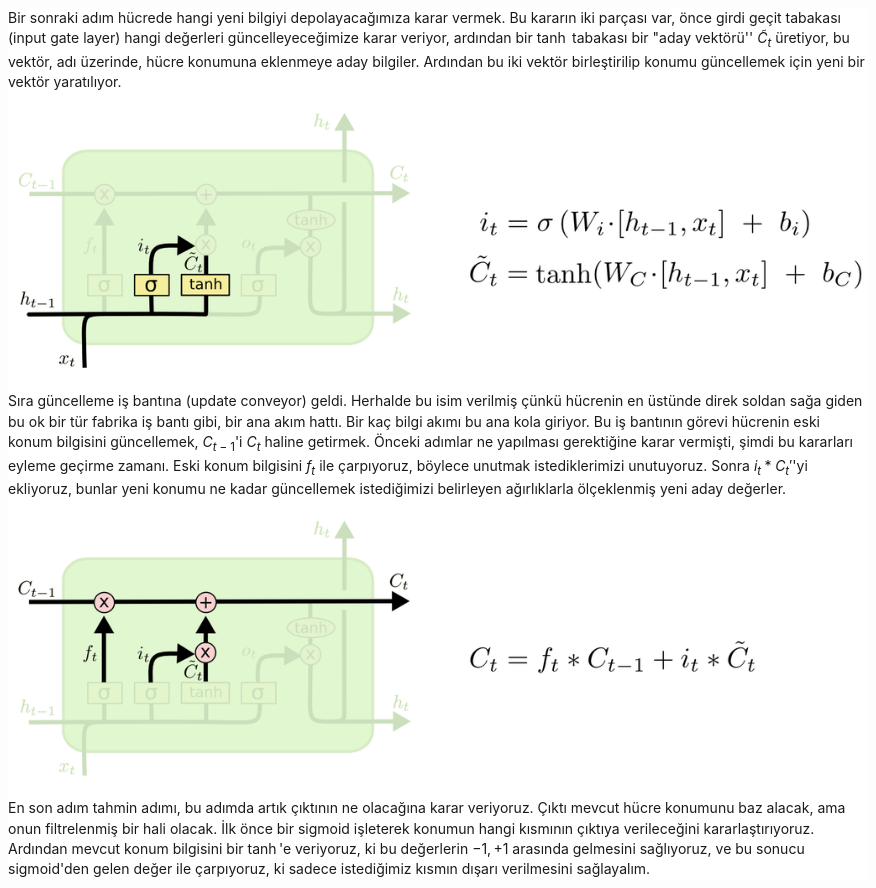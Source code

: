 Bir sonraki adım hücrede hangi yeni bilgiyi depolayacağımıza karar
vermek. Bu kararın iki parçası var, önce girdi geçit tabakası (input gate
layer) hangi değerleri güncelleyeceğimize karar veriyor, ardından bir
$\tanh$ tabakası bir "aday vektörü'' $\tilde{C}_t$ üretiyor, bu vektör,
adı üzerinde, hücre konumuna eklenmeye aday bilgiler. Ardından bu iki
vektör birleştirilip konumu güncellemek için yeni bir vektör yaratılıyor.

![](lstm_05.png)

Sıra güncelleme iş bantına (update conveyor) geldi. Herhalde bu isim
verilmiş çünkü hücrenin en üstünde direk soldan sağa giden bu ok bir tür
fabrika iş bantı gibi, bir ana akım hattı. Bir kaç bilgi akımı bu ana kola
giriyor. Bu iş bantının görevi hücrenin eski konum bilgisini güncellemek,
$C_{t-1}$'i $C_t$ haline getirmek. Önceki adımlar ne yapılması gerektiğine
karar vermişti, şimdi bu kararları eyleme geçirme zamanı. Eski konum
bilgisini $f_t$ ile çarpıyoruz, böylece unutmak istediklerimizi
unutuyoruz. Sonra $i_t * C_t'$'yi ekliyoruz, bunlar yeni konumu ne kadar
güncellemek istediğimizi belirleyen ağırlıklarla ölçeklenmiş yeni aday
değerler.

![](lstm_06.png)

En son adım tahmin adımı, bu adımda artık çıktının ne olacağına karar
veriyoruz. Çıktı mevcut hücre konumunu baz alacak, ama onun filtrelenmiş
bir hali olacak. İlk önce bir sigmoid işleterek konumun hangi kısmının
çıktıya verileceğini kararlaştırıyoruz. Ardından mevcut konum bilgisini bir
$\tanh$'e veriyoruz, ki bu değerlerin $-1,+1$ arasında gelmesini
sağlıyoruz, ve bu sonucu sigmoid'den gelen değer ile çarpıyoruz, ki sadece
istediğimiz kısmın dışarı verilmesini sağlayalım. 
